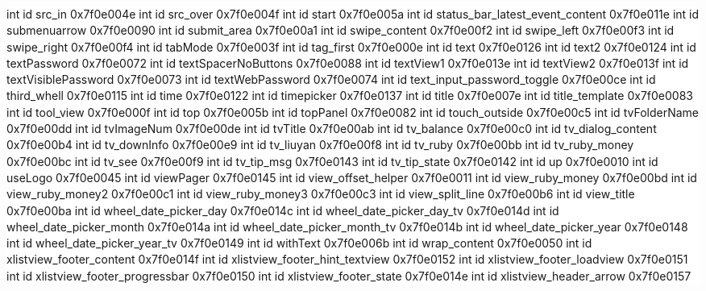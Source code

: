 int id src_in 0x7f0e004e
int id src_over 0x7f0e004f
int id start 0x7f0e005a
int id status_bar_latest_event_content 0x7f0e011e
int id submenuarrow 0x7f0e0090
int id submit_area 0x7f0e00a1
int id swipe_content 0x7f0e00f2
int id swipe_left 0x7f0e00f3
int id swipe_right 0x7f0e00f4
int id tabMode 0x7f0e003f
int id tag_first 0x7f0e000e
int id text 0x7f0e0126
int id text2 0x7f0e0124
int id textPassword 0x7f0e0072
int id textSpacerNoButtons 0x7f0e0088
int id textView1 0x7f0e013e
int id textView2 0x7f0e013f
int id textVisiblePassword 0x7f0e0073
int id textWebPassword 0x7f0e0074
int id text_input_password_toggle 0x7f0e00ce
int id third_whell 0x7f0e0115
int id time 0x7f0e0122
int id timepicker 0x7f0e0137
int id title 0x7f0e007e
int id title_template 0x7f0e0083
int id tool_view 0x7f0e000f
int id top 0x7f0e005b
int id topPanel 0x7f0e0082
int id touch_outside 0x7f0e00c5
int id tvFolderName 0x7f0e00dd
int id tvImageNum 0x7f0e00de
int id tvTitle 0x7f0e00ab
int id tv_balance 0x7f0e00c0
int id tv_dialog_content 0x7f0e00b4
int id tv_downInfo 0x7f0e00e9
int id tv_liuyan 0x7f0e00f8
int id tv_ruby 0x7f0e00bb
int id tv_ruby_money 0x7f0e00bc
int id tv_see 0x7f0e00f9
int id tv_tip_msg 0x7f0e0143
int id tv_tip_state 0x7f0e0142
int id up 0x7f0e0010
int id useLogo 0x7f0e0045
int id viewPager 0x7f0e0145
int id view_offset_helper 0x7f0e0011
int id view_ruby_money 0x7f0e00bd
int id view_ruby_money2 0x7f0e00c1
int id view_ruby_money3 0x7f0e00c3
int id view_split_line 0x7f0e00b6
int id view_title 0x7f0e00ba
int id wheel_date_picker_day 0x7f0e014c
int id wheel_date_picker_day_tv 0x7f0e014d
int id wheel_date_picker_month 0x7f0e014a
int id wheel_date_picker_month_tv 0x7f0e014b
int id wheel_date_picker_year 0x7f0e0148
int id wheel_date_picker_year_tv 0x7f0e0149
int id withText 0x7f0e006b
int id wrap_content 0x7f0e0050
int id xlistview_footer_content 0x7f0e014f
int id xlistview_footer_hint_textview 0x7f0e0152
int id xlistview_footer_loadview 0x7f0e0151
int id xlistview_footer_progressbar 0x7f0e0150
int id xlistview_footer_state 0x7f0e014e
int id xlistview_header_arrow 0x7f0e0157